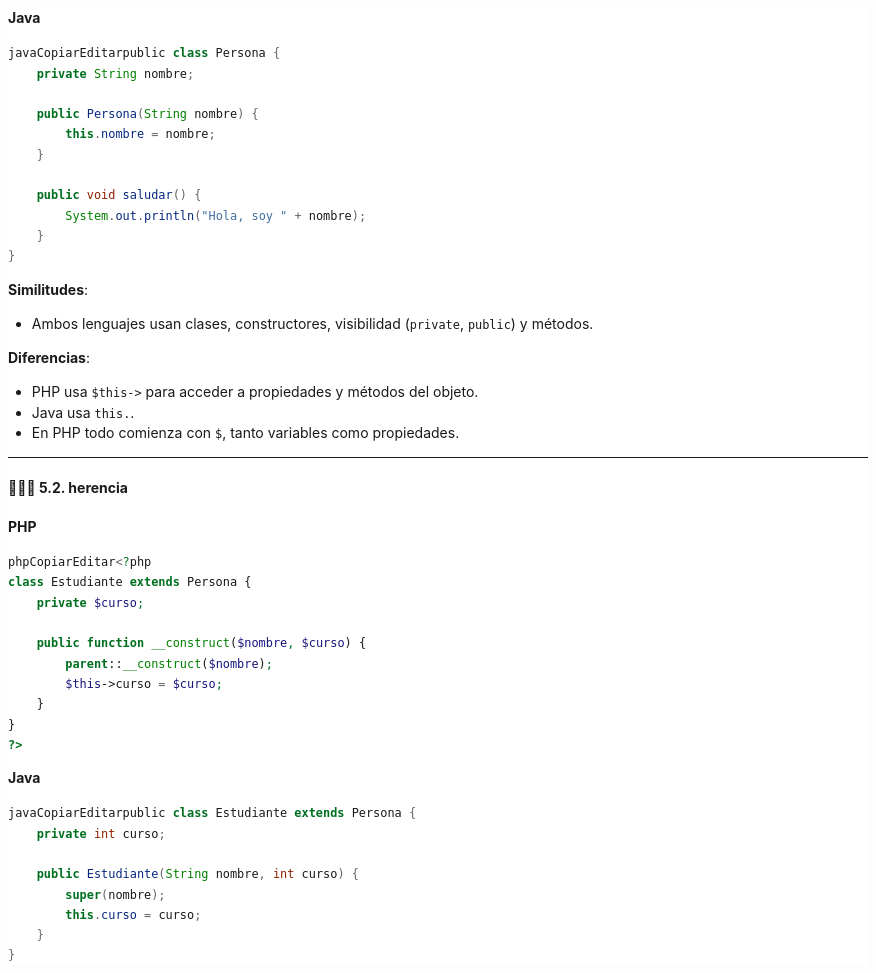**Java**

```java
javaCopiarEditarpublic class Persona {
    private String nombre;

    public Persona(String nombre) {
        this.nombre = nombre;
    }

    public void saludar() {
        System.out.println("Hola, soy " + nombre);
    }
}
```

**Similitudes**:

* Ambos lenguajes usan clases, constructores, visibilidad (`private`, `public`) y métodos.

**Diferencias**:

* PHP usa `$this->` para acceder a propiedades y métodos del objeto.
* Java usa `this.`.
* En PHP todo comienza con `$`, tanto variables como propiedades.

***

#### 👨‍👩‍👦 5.2. herencia

**PHP**

```php
phpCopiarEditar<?php
class Estudiante extends Persona {
    private $curso;

    public function __construct($nombre, $curso) {
        parent::__construct($nombre);
        $this->curso = $curso;
    }
}
?>
```

**Java**

```java
javaCopiarEditarpublic class Estudiante extends Persona {
    private int curso;

    public Estudiante(String nombre, int curso) {
        super(nombre);
        this.curso = curso;
    }
}
```
